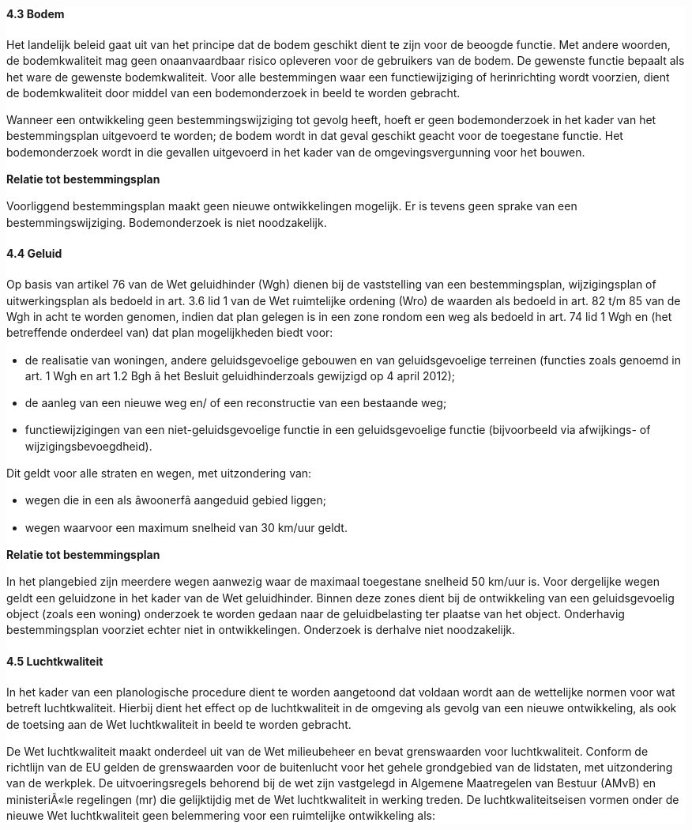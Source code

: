 #### 4\.3 Bodem

Het landelijk beleid gaat uit van het principe dat de bodem geschikt dient te zijn voor de beoogde functie. Met andere woorden, de bodemkwaliteit mag geen onaanvaardbaar risico opleveren voor de gebruikers van de bodem. De gewenste functie bepaalt als het ware de gewenste bodemkwaliteit. Voor alle bestemmingen waar een functiewijziging of herinrichting wordt voorzien, dient de bodemkwaliteit door middel van een bodemonderzoek in beeld te worden gebracht.

Wanneer een ontwikkeling geen bestemmingswijziging tot gevolg heeft, hoeft er geen bodemonderzoek in het kader van het bestemmingsplan uitgevoerd te worden; de bodem wordt in dat geval geschikt geacht voor de toegestane functie. Het bodemonderzoek wordt in die gevallen uitgevoerd in het kader van de omgevingsvergunning voor het bouwen.

**Relatie tot bestemmingsplan**

Voorliggend bestemmingsplan maakt geen nieuwe ontwikkelingen mogelijk. Er is tevens geen sprake van een bestemmingswijziging. Bodemonderzoek is niet noodzakelijk.

#### 4\.4 Geluid

Op basis van artikel 76 van de Wet geluidhinder (Wgh) dienen bij de vaststelling van een bestemmingsplan, wijzigingsplan of uitwerkingsplan als bedoeld in art. 3\.6 lid 1 van de Wet ruimtelijke ordening (Wro) de waarden als bedoeld in art. 82 t/m 85 van de Wgh in acht te worden genomen, indien dat plan gelegen is in een zone rondom een weg als bedoeld in art. 74 lid 1 Wgh en (het betreffende onderdeel van) dat plan mogelijkheden biedt voor:

* de realisatie van woningen, andere geluidsgevoelige gebouwen en van geluidsgevoelige terreinen (functies zoals genoemd in art. 1 Wgh en art 1\.2 Bgh â het Besluit geluidhinderzoals gewijzigd op 4 april 2012\);

* de aanleg van een nieuwe weg en/ of een reconstructie van een bestaande weg;

* functiewijzigingen van een niet\-geluidsgevoelige functie in een geluidsgevoelige functie (bijvoorbeeld via afwijkings\- of wijzigingsbevoegdheid).

Dit geldt voor alle straten en wegen, met uitzondering van:

* wegen die in een als âwoonerfâ aangeduid gebied liggen;

* wegen waarvoor een maximum snelheid van 30 km/uur geldt.

**Relatie tot bestemmingsplan**

In het plangebied zijn meerdere wegen aanwezig waar de maximaal toegestane snelheid 50 km/uur is. Voor dergelijke wegen geldt een geluidzone in het kader van de Wet geluidhinder. Binnen deze zones dient bij de ontwikkeling van een geluidsgevoelig object (zoals een woning) onderzoek te worden gedaan naar de geluidbelasting ter plaatse van het object. Onderhavig bestemmingsplan voorziet echter niet in ontwikkelingen. Onderzoek is derhalve niet noodzakelijk.

#### 4\.5 Luchtkwaliteit

In het kader van een planologische procedure dient te worden aangetoond dat voldaan wordt aan de wettelijke normen voor wat betreft luchtkwaliteit. Hierbij dient het effect op de luchtkwaliteit in de omgeving als gevolg van een nieuwe ontwikkeling, als ook de toetsing aan de Wet luchtkwaliteit in beeld te worden gebracht.

De Wet luchtkwaliteit maakt onderdeel uit van de Wet milieubeheer en bevat grenswaarden voor luchtkwaliteit. Conform de richtlijn van de EU gelden de grenswaarden voor de buitenlucht voor het gehele grondgebied van de lidstaten, met uitzondering van de werkplek. De uitvoeringsregels behorend bij de wet zijn vastgelegd in Algemene Maatregelen van Bestuur (AMvB) en ministeriÃ«le regelingen (mr) die gelijktijdig met de Wet luchtkwaliteit in werking treden. De luchtkwaliteitseisen vormen onder de nieuwe Wet luchtkwaliteit geen belemmering voor een ruimtelijke ontwikkeling als:
